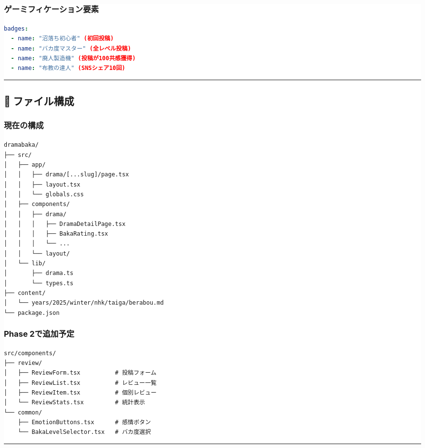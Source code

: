 ### ゲーミフィケーション要素

```yaml
badges:
  - name: "沼落ち初心者" (初回投稿)
  - name: "バカ度マスター" (全レベル投稿)
  - name: "廃人製造機" (投稿が100共感獲得)
  - name: "布教の達人" (SNSシェア10回)

```

---

## 📁 ファイル構成

### 現在の構成

```
dramabaka/
├── src/
│   ├── app/
│   │   ├── drama/[...slug]/page.tsx
│   │   ├── layout.tsx
│   │   └── globals.css
│   ├── components/
│   │   ├── drama/
│   │   │   ├── DramaDetailPage.tsx
│   │   │   ├── BakaRating.tsx
│   │   │   └── ...
│   │   └── layout/
│   └── lib/
│       ├── drama.ts
│       └── types.ts
├── content/
│   └── years/2025/winter/nhk/taiga/berabou.md
└── package.json

```

### Phase 2で追加予定

```
src/components/
├── review/
│   ├── ReviewForm.tsx          # 投稿フォーム
│   ├── ReviewList.tsx          # レビュー一覧
│   ├── ReviewItem.tsx          # 個別レビュー
│   └── ReviewStats.tsx         # 統計表示
└── common/
    ├── EmotionButtons.tsx      # 感情ボタン
    └── BakaLevelSelector.tsx   # バカ度選択

```

---